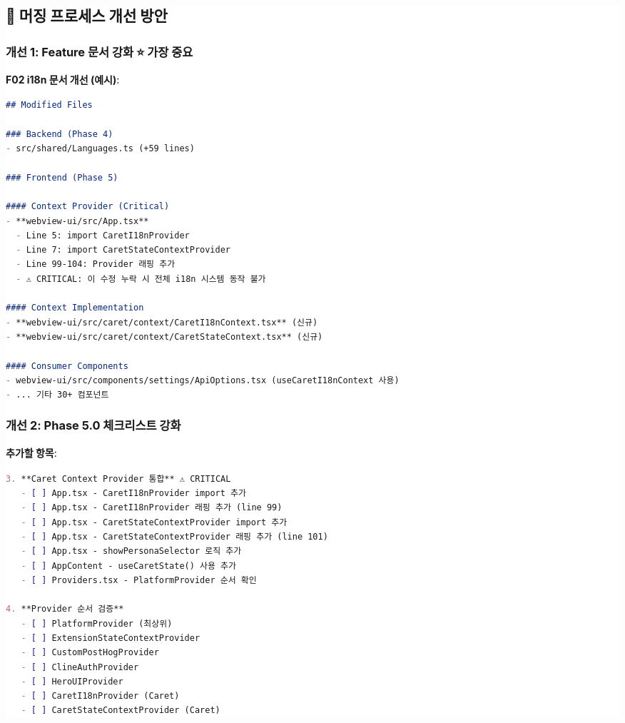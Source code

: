 
## 🔧 머징 프로세스 개선 방안

### 개선 1: Feature 문서 강화 ⭐ 가장 중요

**F02 i18n 문서 개선 (예시)**:
```markdown
## Modified Files

### Backend (Phase 4)
- src/shared/Languages.ts (+59 lines)

### Frontend (Phase 5)

#### Context Provider (Critical)
- **webview-ui/src/App.tsx**
  - Line 5: import CaretI18nProvider
  - Line 7: import CaretStateContextProvider
  - Line 99-104: Provider 래핑 추가
  - ⚠️ CRITICAL: 이 수정 누락 시 전체 i18n 시스템 동작 불가

#### Context Implementation
- **webview-ui/src/caret/context/CaretI18nContext.tsx** (신규)
- **webview-ui/src/caret/context/CaretStateContext.tsx** (신규)

#### Consumer Components
- webview-ui/src/components/settings/ApiOptions.tsx (useCaretI18nContext 사용)
- ... 기타 30+ 컴포넌트
```

### 개선 2: Phase 5.0 체크리스트 강화

**추가할 항목**:
```markdown
3. **Caret Context Provider 통합** ⚠️ CRITICAL
   - [ ] App.tsx - CaretI18nProvider import 추가
   - [ ] App.tsx - CaretI18nProvider 래핑 추가 (line 99)
   - [ ] App.tsx - CaretStateContextProvider import 추가
   - [ ] App.tsx - CaretStateContextProvider 래핑 추가 (line 101)
   - [ ] App.tsx - showPersonaSelector 로직 추가
   - [ ] AppContent - useCaretState() 사용 추가
   - [ ] Providers.tsx - PlatformProvider 순서 확인

4. **Provider 순서 검증**
   - [ ] PlatformProvider (최상위)
   - [ ] ExtensionStateContextProvider
   - [ ] CustomPostHogProvider
   - [ ] ClineAuthProvider
   - [ ] HeroUIProvider
   - [ ] CaretI18nProvider (Caret)
   - [ ] CaretStateContextProvider (Caret)
```
